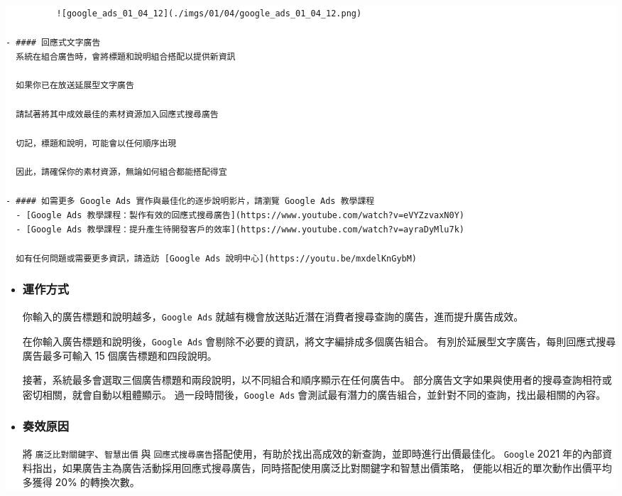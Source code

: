               ![google_ads_01_04_12](./imgs/01/04/google_ads_01_04_12.png)

    - #### 回應式文字廣告
      系統在組合廣告時，會將標題和說明組合搭配以提供新資訊
      
      如果你已在放送延展型文字廣告

      請試著將其中成效最佳的素材資源加入回應式搜尋廣告

      切記，標題和說明，可能會以任何順序出現

      因此，請確保你的素材資源，無論如何組合都能搭配得宜

    - #### 如需更多 Google Ads 實作與最佳化的逐步說明影片，請瀏覽 Google Ads 教學課程
      - [Google Ads 教學課程：製作有效的回應式搜尋廣告](https://www.youtube.com/watch?v=eVYZzvaxN0Y)
      - [Google Ads 教學課程：提升產生待開發客戶的效率](https://www.youtube.com/watch?v=ayraDyMlu7k)

      如有任何問題或需要更多資訊，請造訪 [Google Ads 說明中心](https://youtu.be/mxdelKnGybM)

  - ### 運作方式
    你輸入的廣告標題和說明越多，`Google Ads` 就越有機會放送貼近潛在消費者搜尋查詢的廣告，進而提升廣告成效。

    在你輸入廣告標題和說明後，`Google Ads` 會剔除不必要的資訊，將文字編排成多個廣告組合。
    有別於延展型文字廣告，每則回應式搜尋廣告最多可輸入 15 個廣告標題和四段說明。

    接著，系統最多會選取三個廣告標題和兩段說明，以不同組合和順序顯示在任何廣告中。
    部分廣告文字如果與使用者的搜尋查詢相符或密切相關，就會自動以粗體顯示。
    過一段時間後，`Google Ads` 會測試最有潛力的廣告組合，並針對不同的查詢，找出最相關的內容。

  - ### 奏效原因
    將 `廣泛比對關鍵字`、`智慧出價` 與 `回應式搜尋廣告`搭配使用，有助於找出高成效的新查詢，並即時進行出價最佳化。
    `Google` 2021 年的內部資料指出，如果廣告主為廣告活動採用回應式搜尋廣告，同時搭配使用廣泛比對關鍵字和智慧出價策略，
    便能以相近的單次動作出價平均多獲得 20% 的轉換次數。
